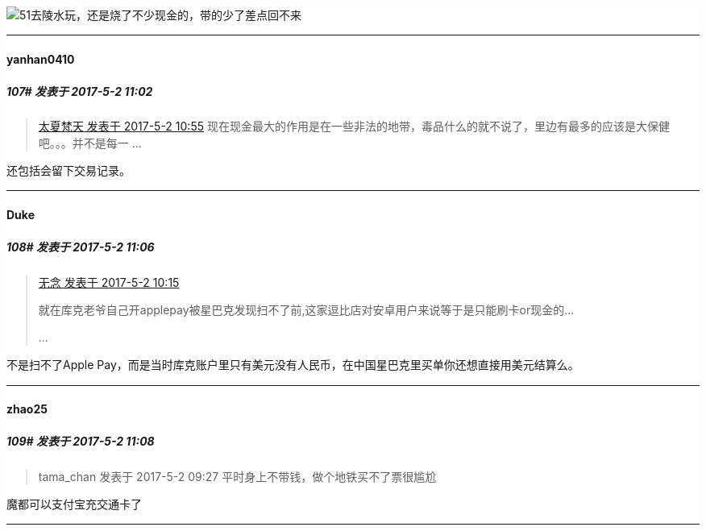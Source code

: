 

<img src="https://static.saraba1st.com/image/smiley/face2017/163.png" referrerpolicy="no-referrer">51去陵水玩，还是烧了不少现金的，带的少了差点回不来







*****

####  yanhan0410  
##### 107#       发表于 2017-5-2 11:02



<blockquote><a href="httphttps://bbs.saraba1st.com/2b/forum.php?mod=redirect&amp;amp;goto=findpost&amp;amp;pid=35824499&amp;amp;ptid=1500152" target="_blank">太夏梵天 发表于 2017-5-2 10:55</a>
现在现金最大的作用是在一些非法的地带，毒品什么的就不说了，里边有最多的应该是大保健吧。。。并不是每一 ...</blockquote>
还包括会留下交易记录。







*****

####  Duke  
##### 108#       发表于 2017-5-2 11:06



<blockquote><a href="httphttps://bbs.saraba1st.com/2b/forum.php?mod=redirect&amp;goto=findpost&amp;pid=35824749&amp;ptid=1500152" target="_blank">无念 发表于 2017-5-2 10:15</a>

就在库克老爷自己开applepay被星巴克发现扫不了前,这家逗比店对安卓用户来说等于是只能刷卡or现金的...

 ...</blockquote>
不是扫不了Apple Pay，而是当时库克账户里只有美元没有人民币，在中国星巴克里买单你还想直接用美元结算么。







*****

####  zhao25  
##### 109#       发表于 2017-5-2 11:08



<blockquote>tama_chan 发表于 2017-5-2 09:27
平时身上不带钱，做个地铁买不了票很尴尬</blockquote>
魔都可以支付宝充交通卡了







*****
